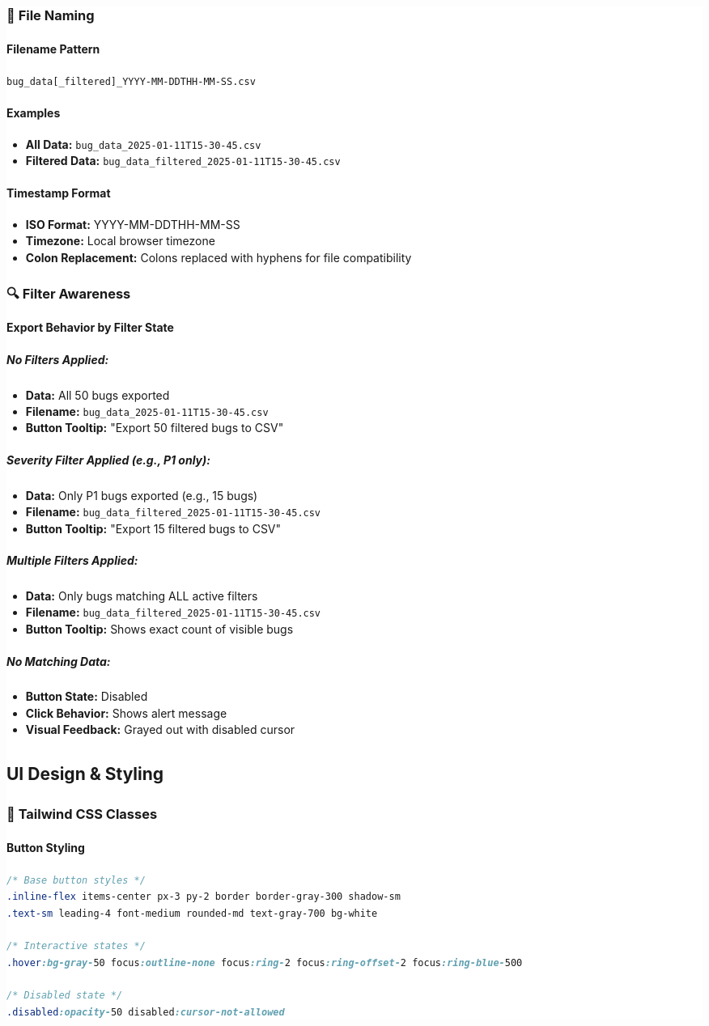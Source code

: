 ### 📁 **File Naming**

#### **Filename Pattern**
```
bug_data[_filtered]_YYYY-MM-DDTHH-MM-SS.csv
```

#### **Examples**
- **All Data:** `bug_data_2025-01-11T15-30-45.csv`
- **Filtered Data:** `bug_data_filtered_2025-01-11T15-30-45.csv`

#### **Timestamp Format**
- **ISO Format:** YYYY-MM-DDTHH-MM-SS
- **Timezone:** Local browser timezone
- **Colon Replacement:** Colons replaced with hyphens for file compatibility

### 🔍 **Filter Awareness**

#### **Export Behavior by Filter State**

##### **No Filters Applied:**
- **Data:** All 50 bugs exported
- **Filename:** `bug_data_2025-01-11T15-30-45.csv`
- **Button Tooltip:** "Export 50 filtered bugs to CSV"

##### **Severity Filter Applied (e.g., P1 only):**
- **Data:** Only P1 bugs exported (e.g., 15 bugs)
- **Filename:** `bug_data_filtered_2025-01-11T15-30-45.csv`
- **Button Tooltip:** "Export 15 filtered bugs to CSV"

##### **Multiple Filters Applied:**
- **Data:** Only bugs matching ALL active filters
- **Filename:** `bug_data_filtered_2025-01-11T15-30-45.csv`
- **Button Tooltip:** Shows exact count of visible bugs

##### **No Matching Data:**
- **Button State:** Disabled
- **Click Behavior:** Shows alert message
- **Visual Feedback:** Grayed out with disabled cursor

## UI Design & Styling

### 🎨 **Tailwind CSS Classes**

#### **Button Styling**
```css
/* Base button styles */
.inline-flex items-center px-3 py-2 border border-gray-300 shadow-sm 
.text-sm leading-4 font-medium rounded-md text-gray-700 bg-white

/* Interactive states */
.hover:bg-gray-50 focus:outline-none focus:ring-2 focus:ring-offset-2 focus:ring-blue-500

/* Disabled state */
.disabled:opacity-50 disabled:cursor-not-allowed
```
